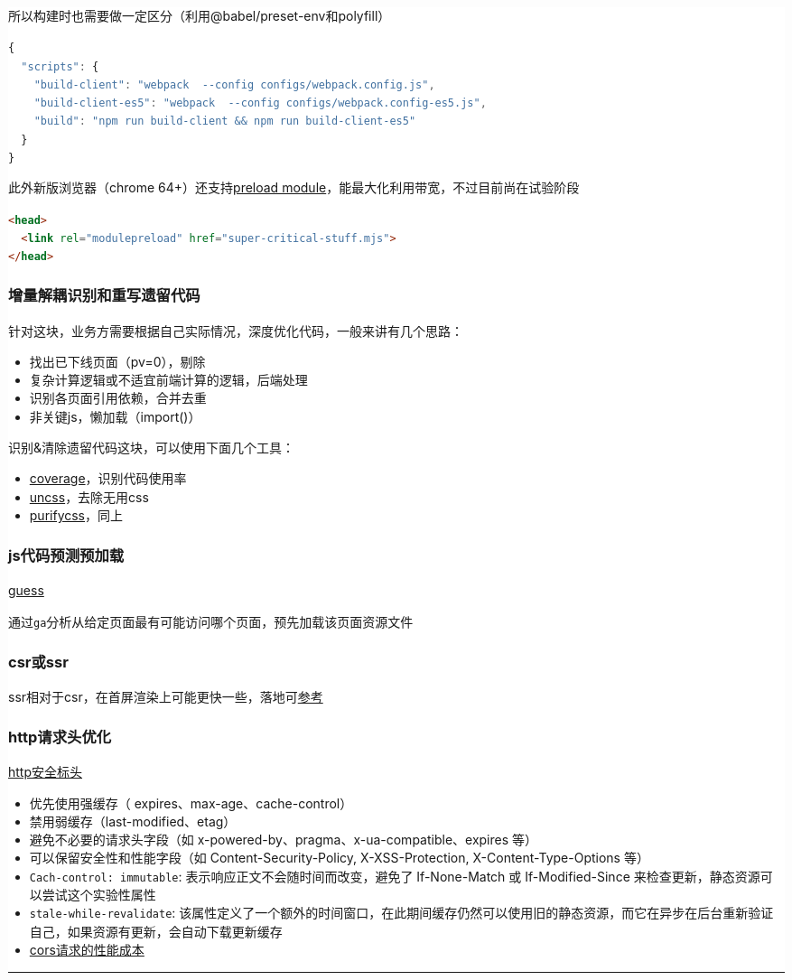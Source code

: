 所以构建时也需要做一定区分（利用@babel/preset-env和polyfill）

```js
{
  "scripts": {
    "build-client": "webpack  --config configs/webpack.config.js",
    "build-client-es5": "webpack  --config configs/webpack.config-es5.js",
    "build": "npm run build-client && npm run build-client-es5"
  }
}
```

此外新版浏览器（chrome 64+）还支持[preload module](https://developers.google.com/web/updates/2017/12/modulepreload)，能最大化利用带宽，不过目前尚在试验阶段

```html
<head>
  <link rel="modulepreload" href="super-critical-stuff.mjs">
</head>
```

### 增量解耦识别和重写遗留代码
针对这块，业务方需要根据自己实际情况，深度优化代码，一般来讲有几个思路：

- 找出已下线页面（pv=0），剔除
- 复杂计算逻辑或不适宜前端计算的逻辑，后端处理
- 识别各页面引用依赖，合并去重
- 非关键js，懒加载（import()）

识别&清除遗留代码这块，可以使用下面几个工具：

- [coverage](https://developers.google.com/web/updates/2017/04/devtools-release-notes#coverage)，识别代码使用率
- [uncss](https://github.com/uncss/uncss)，去除无用css
- [purifycss](https://github.com/purifycss/purifycss)，同上

### js代码预测预加载
[guess](https://github.com/guess-js/guess)

通过`ga`分析从给定页面最有可能访问哪个页面，预先加载该页面资源文件

### csr或ssr
ssr相对于csr，在首屏渲染上可能更快一些，落地可[参考](https://mp.weixin.qq.com/s/Hj1Py3_CNedxq0ZAy51Qqw)

### http请求头优化
[http安全标头](https://mp.weixin.qq.com/s/T5pjApzM4G3A1MD7v7xIhg)
- 优先使用强缓存（ expires、max-age、cache-control）
- 禁用弱缓存（last-modified、etag）
- 避免不必要的请求头字段（如 x-powered-by、pragma、x-ua-compatible、expires 等）
- 可以保留安全性和性能字段（如 Content-Security-Policy, X-XSS-Protection, X-Content-Type-Options 等）
- `Cach-control: immutable`: 表示响应正文不会随时间而改变，避免了 If-None-Match 或 If-Modified-Since 来检查更新，静态资源可以尝试这个实验性属性
- `stale-while-revalidate`: 该属性定义了一个额外的时间窗口，在此期间缓存仍然可以使用旧的静态资源，而它在异步在后台重新验证自己，如果资源有更新，会自动下载更新缓存
- [cors请求的性能成本](https://medium.com/free-code-camp/the-terrible-performance-cost-of-cors-api-on-the-single-page-application-spa-6fcf71e50147)

---